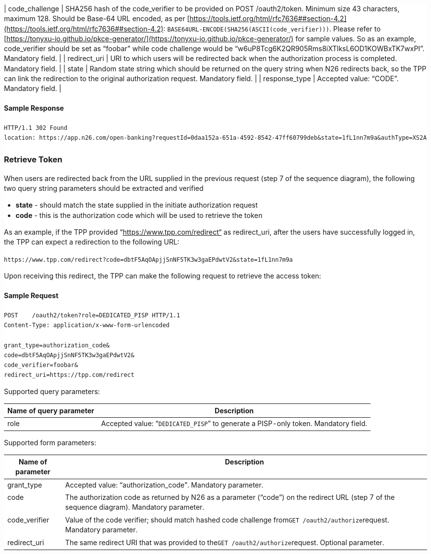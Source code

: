 | code_challenge        | SHA256 hash of the code_verifier to be provided on POST /oauth2/token. Minimum size 43 characters, maximum 128. Should be Base-64 URL encoded, as per [https://tools.ietf.org/html/rfc7636##section-4.2](https://tools.ietf.org/html/rfc7636##section-4.2): `BASE64URL-ENCODE(SHA256(ASCII(code_verifier)))`. Please refer to [https://tonyxu-io.github.io/pkce-generator/](https://tonyxu-io.github.io/pkce-generator/) for sample values. So as an example, code_verifier should be set as “foobar” while code challenge would be “w6uP8Tcg6K2QR905Rms8iXTlksL6OD1KOWBxTK7wxPI”. Mandatory field. |
| redirect_uri          | URI to which users will be redirected back when the authorization process is completed. Mandatory field.                                                                                                                                                                                                                                                                                                                                                                                                                                                                                                                                                                                    |
| state                 | Random state string which should be returned on the query string when N26 redirects back, so the TPP can link the redirection to the original authorization request. Mandatory field.                                                                                                                                                                                                                                                                                                                                                                                                                                                                                                       |
| response_type         | Accepted value: “CODE”. Mandatory field.                                                                                                                                                                                                                                                                                                                                                                                                                                                                                                                                                                                                                                                  |

#### Sample Response

```
HTTP/1.1 302 Found
location: https://app.n26.com/open-banking?requestId=0daa152a-651a-4592-8542-47ff60799deb&state=1fL1nn7m9a&authType=XS2A
```

### Retrieve Token

When users are redirected back from the URL supplied in the previous request (step 7 of the sequence diagram), the
following two query string parameters should be extracted and verified

* **state** - should match the state supplied in the initiate authorization request
* **code** - this is the authorization code which will be used to retrieve the token

As an example, if the TPP provided “https://www.tpp.com/redirect“ as redirect_uri, after the users have successfully
logged in, the TPP can expect a redirection to the following URL:

`https://www.tpp.com/redirect?code=dbtF5AqOApjjSnNF5TK3w3gaEPdwtV2&state=1fL1nn7m9a`

Upon receiving this redirect, the TPP can make the following request to retrieve the access token:

#### Sample Request

```
POST    /oauth2/token?role=DEDICATED_PISP HTTP/1.1
Content-Type: application/x-www-form-urlencoded

grant_type=authorization_code&
code=dbtF5AqOApjjSnNF5TK3w3gaEPdwtV2&
code_verifier=foobar&
redirect_uri=https://tpp.com/redirect
```

Supported query parameters:

| **Name of query parameter** | **Description**                                                                      |
| ----------------------------- | -------------------------------------------------------------------------------------- |
| role                        | Accepted value: “`DEDICATED_PISP`” to generate a PISP-only token. Mandatory field. |

Supported form parameters:

| **Name of parameter** | **Description**                                                                                                                                |
| ----------------------- | ------------------------------------------------------------------------------------------------------------------------------------------------ |
| grant_type            | Accepted value: “authorization_code”. Mandatory parameter.                                                                                   |
| code                  | The authorization code as returned by N26 as a parameter (“code”) on the redirect URL (step 7 of the sequence diagram). Mandatory parameter. |
| code_verifier         | Value of the code verifier; should match hashed code challenge from`GET /oauth2/authorize`request. Mandatory parameter.                        |
| redirect_uri          | The same redirect URI that was provided to the`GET /oauth2/authorize`request. Optional parameter.                                              |
